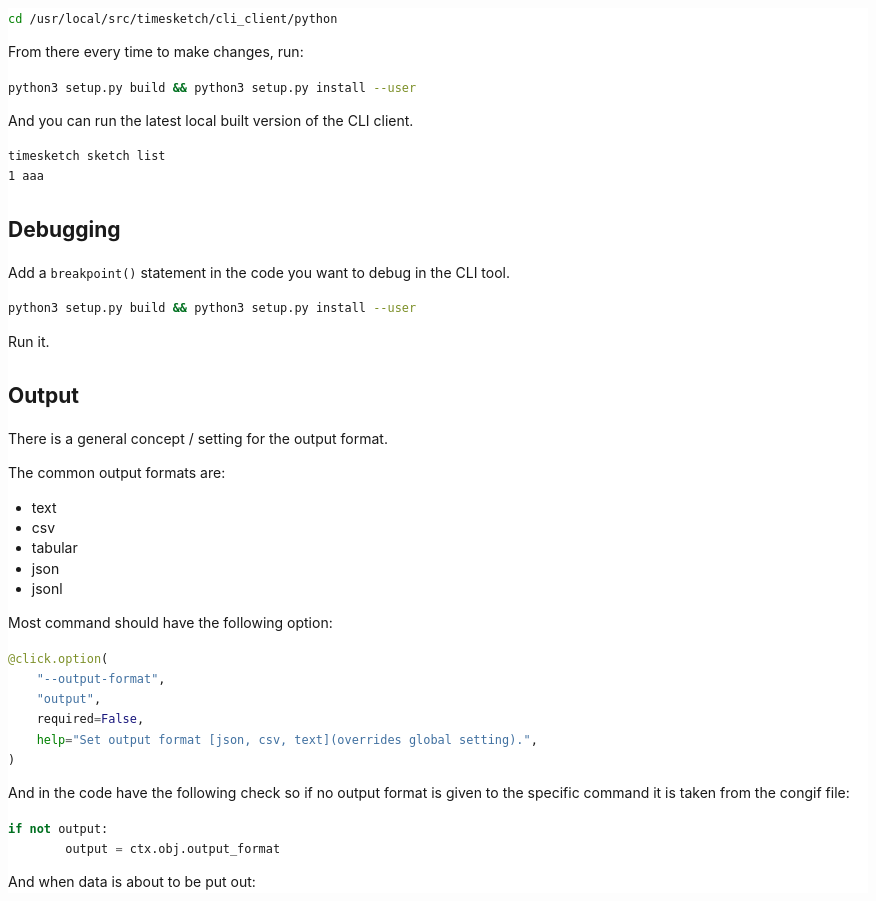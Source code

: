 ```bash
cd /usr/local/src/timesketch/cli_client/python
```

From there every time to make changes, run:

```bash
python3 setup.py build && python3 setup.py install --user
```

And you can run the latest local built version of the CLI client.

```bash
timesketch sketch list
1 aaa
```

## Debugging

Add a `breakpoint()` statement in the code you want to debug in the CLI tool.

```bash
python3 setup.py build && python3 setup.py install --user
```

Run it.

## Output

There is a general concept / setting for the output format.

The common output formats are:

* text
* csv
* tabular
* json
* jsonl

Most command should have the following option:

```python
@click.option(
    "--output-format",
    "output",
    required=False,
    help="Set output format [json, csv, text](overrides global setting).",
)
```

And in the code have the following check so if no output format is given to the specific command it is taken from the congif file:

```python
if not output:
        output = ctx.obj.output_format
```

And when data is about to be put out:
